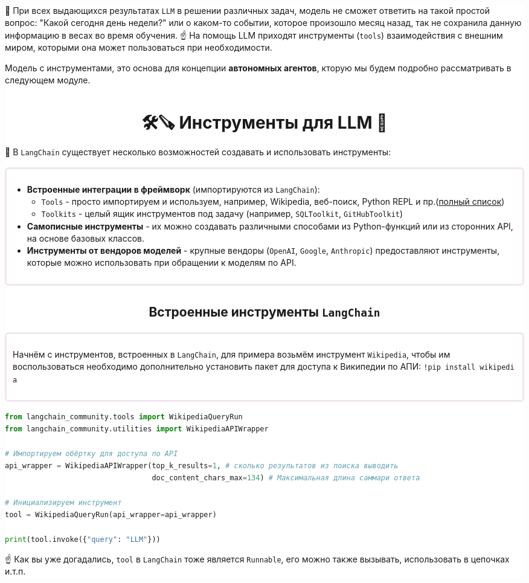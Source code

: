     
📖 При всех выдающихся результатах `LLM` в решении различных задач, модель не сможет ответить на такой простой вопрос: "Какой сегодня день недели?" или о каком-то событии, которое произошло месяц назад, так не сохранила данную информацию в весах во время обучения.
☝️  На помощь LLM приходят инструменты (`tools`) взаимодействия с внешним миром, которыми она может пользоваться при необходимости.
    
Модель с инструментами, это основа для концепции  **автономных агентов**, кторую мы будем подробно рассматривать в следующем модуле.

 #  <center id="c2"> 🛠🪚  Инструменты для LLM 🤖 </center>

📖 В `LangChain` существует несколько возможностей создавать и использовать инструменты:

<div class="alert alert-info" style="padding:10px; border-width:3px; border-color:#efe6ef; border-style:solid; border-radius:6px">

* **Встроенные интеграции в фреймворк** (импортируются из `LangChain`):
   - `Tools` - просто импортируем и используем, например, Wikipedia, веб-поиск, Python REPL и пр.([полный список](https://python.langchain.com/docs/integrations/tools/))
   - `Toolkits` - целый ящик инструментов под задачу (например, `SQLToolkit`, `GitHubToolkit`)
* **Самописные инструменты** - их можно создавать различными способами из Python-функций или из сторонних API, на основе базовых классов.
* **Инструменты от вендоров моделей** - крупные вендоры (`OpenAI`, `Google`, `Anthropic`) предоставляют инструменты, которые можно использовать при обращении к моделям по API. </div>

## <center>Встроенные инструменты `LangChain`</center>


<div class="alert alert-info" style="padding:10px; border-width:3px; border-color:#efe6ef; border-style:solid; border-radius:6px">

Начнём с инструментов, встроенных в `LangChain`, для примера возьмём инструмент `Wikipedia`, чтобы им воспользоваться необходимо дополнительно установить пакет для доступа к Википедии по АПИ: `!pip install wikipedia`

</div>

```python
from langchain_community.tools import WikipediaQueryRun
from langchain_community.utilities import WikipediaAPIWrapper

# Импортируем обёртку для доступа по API
api_wrapper = WikipediaAPIWrapper(top_k_results=1, # сколько результатов из поиска выводить
                                  doc_content_chars_max=134) # Максимальная длина саммари ответа

# Инициализируем инструмент
tool = WikipediaQueryRun(api_wrapper=api_wrapper)

print(tool.invoke({"query": "LLM"}))
```

<div class="alert alert-success">

☝️ Как вы уже догадались, `tool` в `LangChain` тоже является `Runnable`, его можно также вызывать, использовать в цепочках и.т.п. </div>
